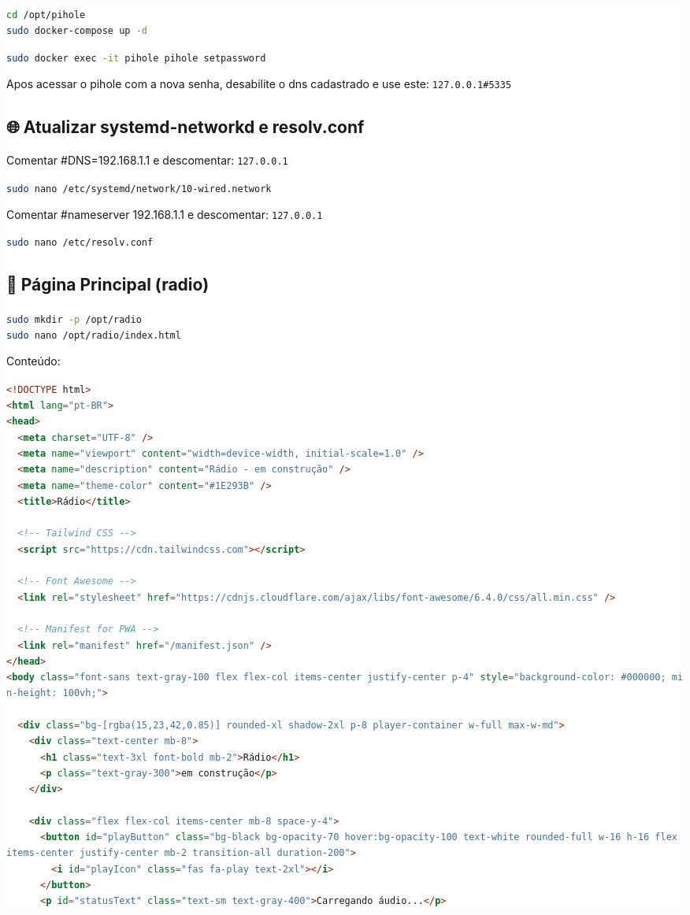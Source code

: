 ```bash
cd /opt/pihole
sudo docker-compose up -d
```

```bash
sudo docker exec -it pihole pihole setpassword
```

Apos acessar o pihole com a nova senha, desabilite o dns cadastrado e use este: `127.0.0.1#5335`

## 🌐 Atualizar systemd-networkd e resolv.conf

Comentar #DNS=192.168.1.1 e descomentar: `127.0.0.1`
```bash
sudo nano /etc/systemd/network/10-wired.network
```

Comentar #nameserver 192.168.1.1 e descomentar: `127.0.0.1`
```bash
sudo nano /etc/resolv.conf
```

## 📝 Página Principal (radio)

```bash
sudo mkdir -p /opt/radio
sudo nano /opt/radio/index.html
```

Conteúdo:
```html
<!DOCTYPE html>
<html lang="pt-BR">
<head>
  <meta charset="UTF-8" />
  <meta name="viewport" content="width=device-width, initial-scale=1.0" />
  <meta name="description" content="Rádio - em construção" />
  <meta name="theme-color" content="#1E293B" />
  <title>Rádio</title>

  <!-- Tailwind CSS -->
  <script src="https://cdn.tailwindcss.com"></script>

  <!-- Font Awesome -->
  <link rel="stylesheet" href="https://cdnjs.cloudflare.com/ajax/libs/font-awesome/6.4.0/css/all.min.css" />

  <!-- Manifest for PWA -->
  <link rel="manifest" href="/manifest.json" />
</head>
<body class="font-sans text-gray-100 flex flex-col items-center justify-center p-4" style="background-color: #000000; min-height: 100vh;">

  <div class="bg-[rgba(15,23,42,0.85)] rounded-xl shadow-2xl p-8 player-container w-full max-w-md">
    <div class="text-center mb-8">
      <h1 class="text-3xl font-bold mb-2">Rádio</h1>
      <p class="text-gray-300">em construção</p>
    </div>

    <div class="flex flex-col items-center mb-8 space-y-4">
      <button id="playButton" class="bg-black bg-opacity-70 hover:bg-opacity-100 text-white rounded-full w-16 h-16 flex items-center justify-center mb-2 transition-all duration-200">
        <i id="playIcon" class="fas fa-play text-2xl"></i>
      </button>
      <p id="statusText" class="text-sm text-gray-400">Carregando áudio...</p>

```